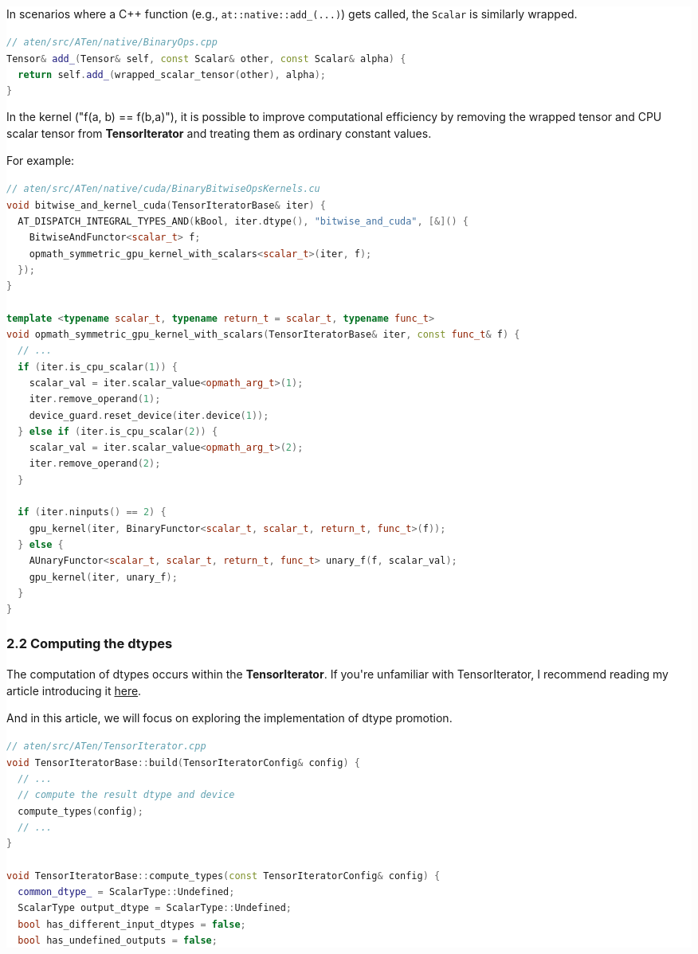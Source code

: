 In scenarios where a C++ function (e.g., `at::native::add_(...)`) gets called, the `Scalar` is similarly wrapped.

```c++
// aten/src/ATen/native/BinaryOps.cpp
Tensor& add_(Tensor& self, const Scalar& other, const Scalar& alpha) {
  return self.add_(wrapped_scalar_tensor(other), alpha);
}
```

In the kernel ("f(a, b) == f(b,a)"), it is possible to improve computational efficiency by removing the wrapped tensor and CPU scalar tensor from **TensorIterator** and treating them as ordinary constant values.

For example:

```c++
// aten/src/ATen/native/cuda/BinaryBitwiseOpsKernels.cu
void bitwise_and_kernel_cuda(TensorIteratorBase& iter) {
  AT_DISPATCH_INTEGRAL_TYPES_AND(kBool, iter.dtype(), "bitwise_and_cuda", [&]() {
    BitwiseAndFunctor<scalar_t> f;
    opmath_symmetric_gpu_kernel_with_scalars<scalar_t>(iter, f);
  });
}

template <typename scalar_t, typename return_t = scalar_t, typename func_t>
void opmath_symmetric_gpu_kernel_with_scalars(TensorIteratorBase& iter, const func_t& f) {
  // ...
  if (iter.is_cpu_scalar(1)) {
    scalar_val = iter.scalar_value<opmath_arg_t>(1);
    iter.remove_operand(1);
    device_guard.reset_device(iter.device(1));
  } else if (iter.is_cpu_scalar(2)) {
    scalar_val = iter.scalar_value<opmath_arg_t>(2);
    iter.remove_operand(2);
  }

  if (iter.ninputs() == 2) {
    gpu_kernel(iter, BinaryFunctor<scalar_t, scalar_t, return_t, func_t>(f));
  } else {
    AUnaryFunctor<scalar_t, scalar_t, return_t, func_t> unary_f(f, scalar_val);
    gpu_kernel(iter, unary_f);
  }
}
```

### 2.2 Computing the dtypes

The computation of dtypes occurs within the **TensorIterator**. If you're unfamiliar with TensorIterator, I recommend reading my article introducing it [here](../structured_kernel_and_iterator/).

And in this article, we will focus on exploring the implementation of dtype promotion.

```cpp
// aten/src/ATen/TensorIterator.cpp
void TensorIteratorBase::build(TensorIteratorConfig& config) {
  // ...
  // compute the result dtype and device
  compute_types(config);
  // ...
}

void TensorIteratorBase::compute_types(const TensorIteratorConfig& config) {
  common_dtype_ = ScalarType::Undefined;
  ScalarType output_dtype = ScalarType::Undefined;
  bool has_different_input_dtypes = false;
  bool has_undefined_outputs = false;
```